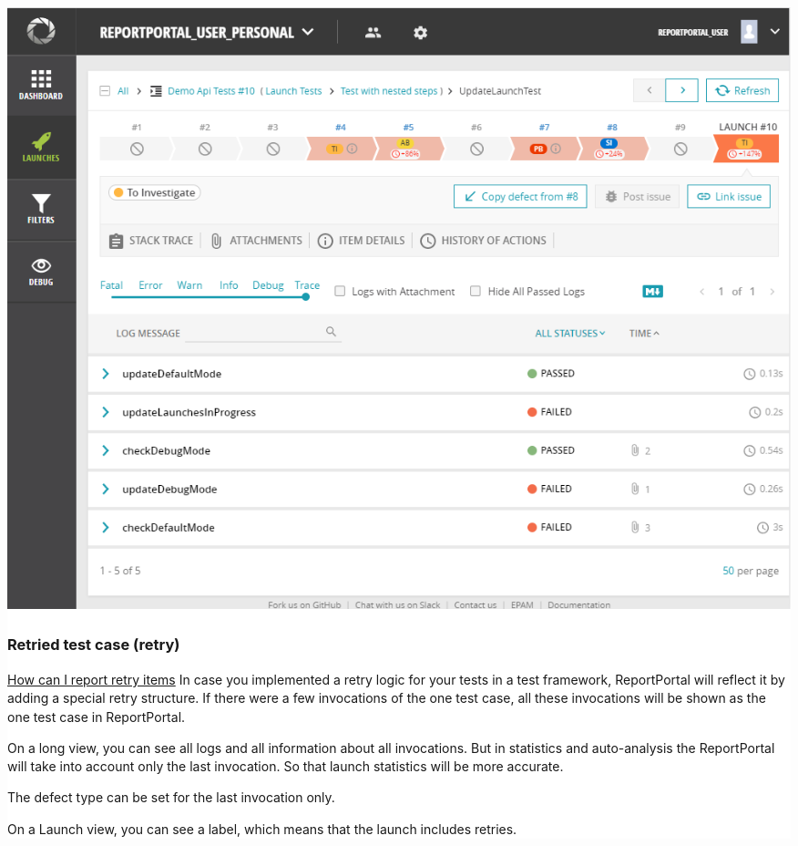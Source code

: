 [ ![Launc Logs](Images/userGuide/logView/NestedSteps.png) ](https://youtu.be/6CEBJnkOHY8)

### Retried test case (retry)

[How can I report retry items](https://github.com/reportportal/documentation/blob/master/src/md/src/DevGuides/retries.md)
In case you implemented a retry logic for your tests in a test framework, ReportPortal will reflect it by adding a special retry structure. If there were a few invocations of the one test case, all these invocations will be shown as the one test case in ReportPortal.

On a long view, you can see all logs and all information about all invocations. But in statistics and auto-analysis the ReportPortal will take into account only the last invocation. So that launch statistics will be more accurate.

The defect type can be set for the last invocation only.

On a Launch view, you can see a label, which means that the launch includes retries.
